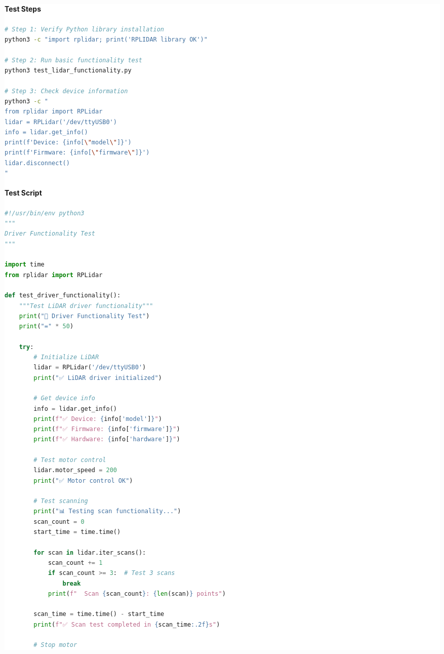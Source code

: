 #### **Test Steps**
```bash
# Step 1: Verify Python library installation
python3 -c "import rplidar; print('RPLIDAR library OK')"

# Step 2: Run basic functionality test
python3 test_lidar_functionality.py

# Step 3: Check device information
python3 -c "
from rplidar import RPLidar
lidar = RPLidar('/dev/ttyUSB0')
info = lidar.get_info()
print(f'Device: {info[\"model\"]}')
print(f'Firmware: {info[\"firmware\"]}')
lidar.disconnect()
"
```

#### **Test Script**
```python
#!/usr/bin/env python3
"""
Driver Functionality Test
"""

import time
from rplidar import RPLidar

def test_driver_functionality():
    """Test LiDAR driver functionality"""
    print("🔧 Driver Functionality Test")
    print("=" * 50)
    
    try:
        # Initialize LiDAR
        lidar = RPLidar('/dev/ttyUSB0')
        print("✅ LiDAR driver initialized")
        
        # Get device info
        info = lidar.get_info()
        print(f"✅ Device: {info['model']}")
        print(f"✅ Firmware: {info['firmware']}")
        print(f"✅ Hardware: {info['hardware']}")
        
        # Test motor control
        lidar.motor_speed = 200
        print("✅ Motor control OK")
        
        # Test scanning
        print("📊 Testing scan functionality...")
        scan_count = 0
        start_time = time.time()
        
        for scan in lidar.iter_scans():
            scan_count += 1
            if scan_count >= 3:  # Test 3 scans
                break
            print(f"  Scan {scan_count}: {len(scan)} points")
        
        scan_time = time.time() - start_time
        print(f"✅ Scan test completed in {scan_time:.2f}s")
        
        # Stop motor
```